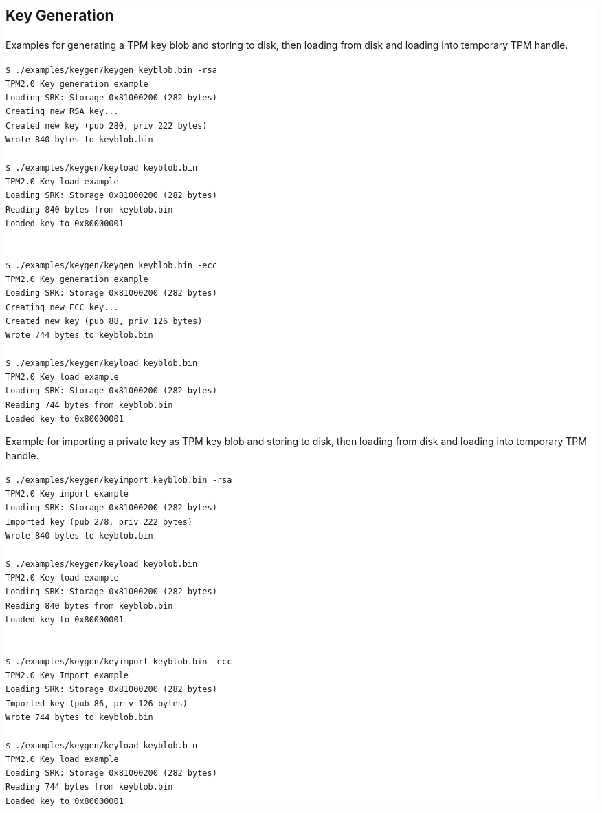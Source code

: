 ## Key Generation

Examples for generating a TPM key blob and storing to disk, then loading from disk and loading into temporary TPM handle.

```
$ ./examples/keygen/keygen keyblob.bin -rsa
TPM2.0 Key generation example
Loading SRK: Storage 0x81000200 (282 bytes)
Creating new RSA key...
Created new key (pub 280, priv 222 bytes)
Wrote 840 bytes to keyblob.bin

$ ./examples/keygen/keyload keyblob.bin
TPM2.0 Key load example
Loading SRK: Storage 0x81000200 (282 bytes)
Reading 840 bytes from keyblob.bin
Loaded key to 0x80000001


$ ./examples/keygen/keygen keyblob.bin -ecc
TPM2.0 Key generation example
Loading SRK: Storage 0x81000200 (282 bytes)
Creating new ECC key...
Created new key (pub 88, priv 126 bytes)
Wrote 744 bytes to keyblob.bin

$ ./examples/keygen/keyload keyblob.bin
TPM2.0 Key load example
Loading SRK: Storage 0x81000200 (282 bytes)
Reading 744 bytes from keyblob.bin
Loaded key to 0x80000001
```

Example for importing a private key as TPM key blob and storing to disk, then loading from disk and loading into temporary TPM handle.

```
$ ./examples/keygen/keyimport keyblob.bin -rsa
TPM2.0 Key import example
Loading SRK: Storage 0x81000200 (282 bytes)
Imported key (pub 278, priv 222 bytes)
Wrote 840 bytes to keyblob.bin

$ ./examples/keygen/keyload keyblob.bin
TPM2.0 Key load example
Loading SRK: Storage 0x81000200 (282 bytes)
Reading 840 bytes from keyblob.bin
Loaded key to 0x80000001


$ ./examples/keygen/keyimport keyblob.bin -ecc
TPM2.0 Key Import example
Loading SRK: Storage 0x81000200 (282 bytes)
Imported key (pub 86, priv 126 bytes)
Wrote 744 bytes to keyblob.bin

$ ./examples/keygen/keyload keyblob.bin
TPM2.0 Key load example
Loading SRK: Storage 0x81000200 (282 bytes)
Reading 744 bytes from keyblob.bin
Loaded key to 0x80000001
```
